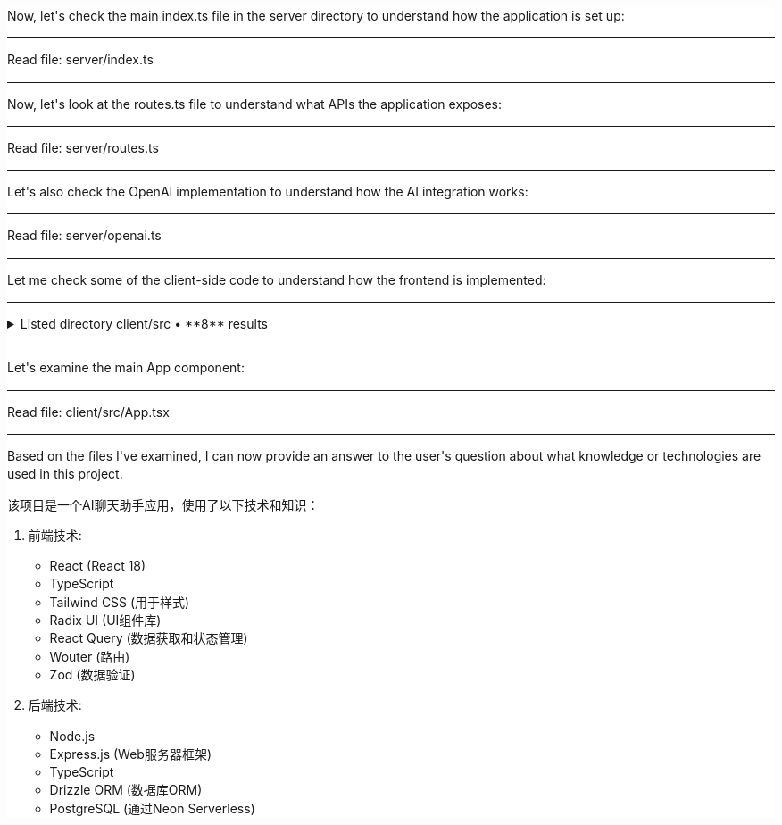 Now, let's check the main index.ts file in the server directory to understand how the application is set up:

---

Read file: server/index.ts

---

Now, let's look at the routes.ts file to understand what APIs the application exposes:

---

Read file: server/routes.ts

---

Let's also check the OpenAI implementation to understand how the AI integration works:

---

Read file: server/openai.ts

---

Let me check some of the client-side code to understand how the frontend is implemented:

---

<details><summary>Listed directory client/src • **8** results</summary></details>

---

Let's examine the main App component:

---

Read file: client/src/App.tsx

---

Based on the files I've examined, I can now provide an answer to the user's question about what knowledge or technologies are used in this project.

该项目是一个AI聊天助手应用，使用了以下技术和知识：

1. 前端技术:
   - React (React 18)
   - TypeScript
   - Tailwind CSS (用于样式)
   - Radix UI (UI组件库)
   - React Query (数据获取和状态管理)
   - Wouter (路由)
   - Zod (数据验证)

2. 后端技术:
   - Node.js
   - Express.js (Web服务器框架)
   - TypeScript
   - Drizzle ORM (数据库ORM)
   - PostgreSQL (通过Neon Serverless)
